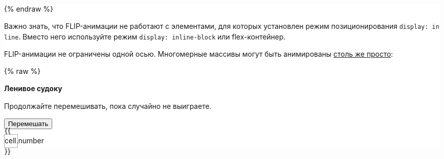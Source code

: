 </style>
{% endraw %}

Важно знать, что FLIP-анимации не работают с элементами, для которых установлен режим позиционирования `display: inline`. Вместо него используйте режим `display: inline-block` или flex-контейнер.

FLIP-анимации не ограничены одной осью. Многомерные массивы могут быть анимированы [столь же просто](https://codesandbox.io/s/github/vuejs/vuejs.org/tree/master/src/v2/examples/vue-20-list-move-transitions):

{% raw %}
<div id="sudoku-demo" class="demo">
  <strong>Ленивое судоку</strong>
  <p>Продолжайте перемешивать, пока случайно не выиграете.</p>
  <button v-on:click="shuffle">
    Перемешать
  </button>
  <transition-group name="cell" tag="div" class="sudoku-container">
    <div v-for="cell in cells" v-key="cell.id" class="cell">
      {{ cell.number }}
    </div>
  </transition-group>
</div>
<script>
new Vue({
  el: '#sudoku-demo',
  data: {
    cells: Array.apply(null, { length: 81 })
      .map(function (_, index) {
        return {
          id: index,
          number: index % 9 + 1
        }
      })
  },
  methods: {
    shuffle: function () {
      this.cells = _.shuffle(this.cells)
    }
  }
})
</script>
<style>
.sudoku-container {
  display: flex;
  flex-wrap: wrap;
  width: 238px;
  margin-top: 10px;
}
.cell {
  display: flex;
  justify-content: space-around;
  align-items: center;
  width: 25px;
  height: 25px;
  border: 1px solid #aaa;
  margin-right: -1px;
  margin-bottom: -1px;
}
.cell:nth-child(3n) {
  margin-right: 0;
}
.cell:nth-child(27n) {
  margin-bottom: 0;
}